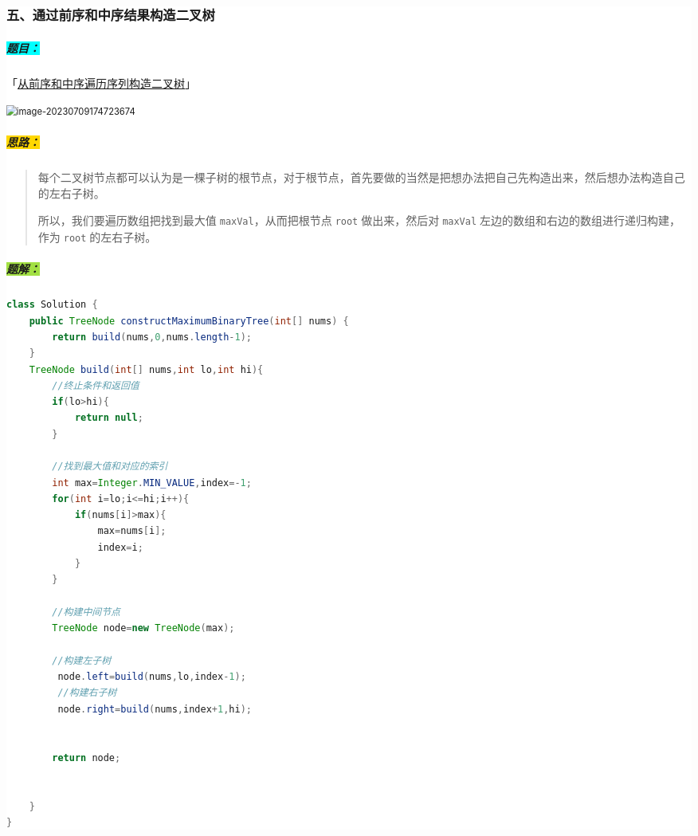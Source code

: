 ```java
```

### 五、通过前序和中序结果构造二叉树

##### <span style="background-color:#00FFFF;"><b>题目：</b></span>

「[从前序和中序遍历序列构造二叉树](https://leetcode.cn/problems/construct-binary-tree-from-preorder-and-inorder-traversal/)」

<img src="https://voyager0587.oss-cn-guangzhou.aliyuncs.com/%E7%AC%94%E8%AE%B0%E5%9B%BE%E7%89%87/202307091747770.png" alt="image-20230709174723674" style="zoom:80%;" />

##### <span style="background-color:gold;"><b>思路：</b></span>

>    每个二叉树节点都可以认为是一棵子树的根节点，对于根节点，首先要做的当然是把想办法把自己先构造出来，然后想办法构造自己的左右子树。
>
>    所以，我们要遍历数组把找到最大值 `maxVal`，从而把根节点 `root` 做出来，然后对 `maxVal` 左边的数组和右边的数组进行递归构建，作为 `root` 的左右子树。

##### <span style="background-color:#a2e043;"><b>题解：</b></span>

```java
class Solution {
    public TreeNode constructMaximumBinaryTree(int[] nums) {
        return build(nums,0,nums.length-1);
    }
    TreeNode build(int[] nums,int lo,int hi){
        //终止条件和返回值
        if(lo>hi){
            return null;
        }

        //找到最大值和对应的索引
        int max=Integer.MIN_VALUE,index=-1;
        for(int i=lo;i<=hi;i++){
            if(nums[i]>max){
                max=nums[i];
                index=i;
            }
        }
        
        //构建中间节点
        TreeNode node=new TreeNode(max);

        //构建左子树
         node.left=build(nums,lo,index-1);
         //构建右子树
         node.right=build(nums,index+1,hi);

        
        return node;


    }
}
```

